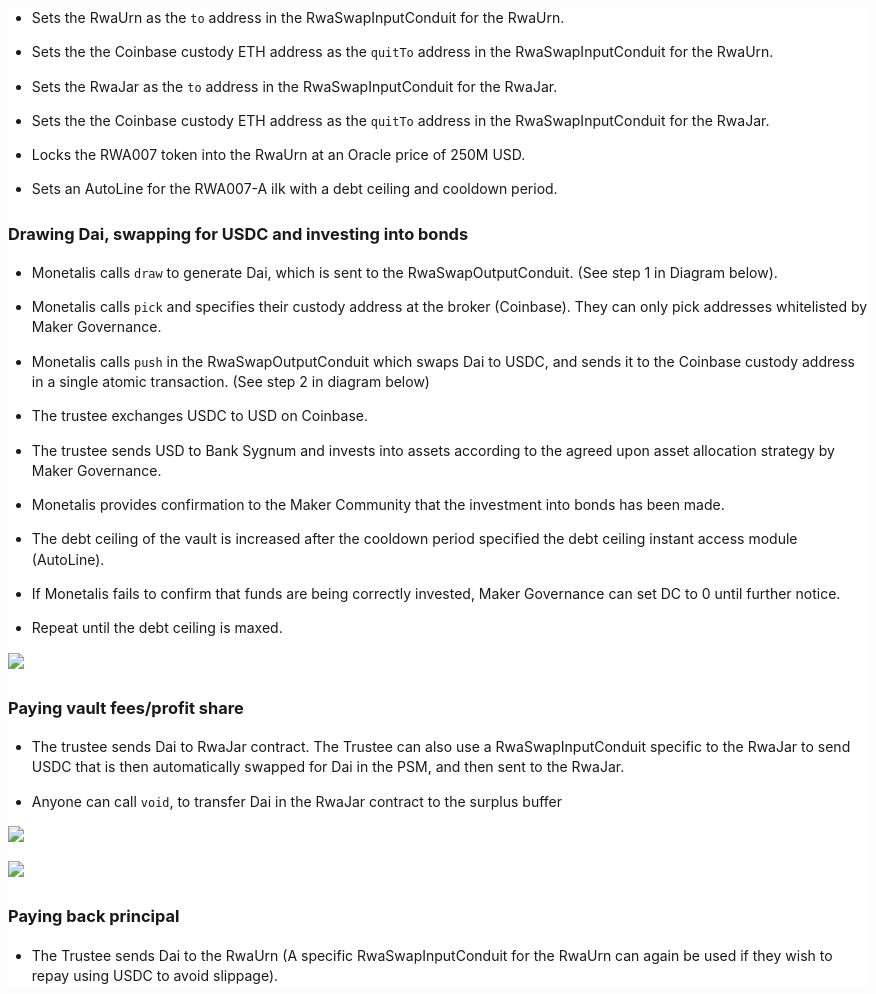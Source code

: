   - Sets the RwaUrn as the `to` address in the RwaSwapInputConduit for the RwaUrn.

  - Sets the the Coinbase custody ETH address as the `quitTo` address in the RwaSwapInputConduit for the RwaUrn.

  - Sets the RwaJar as the `to` address in the RwaSwapInputConduit for the RwaJar.

  - Sets the the Coinbase custody ETH address as the `quitTo` address in the RwaSwapInputConduit for the RwaJar.

  - Locks the RWA007 token into the RwaUrn at an Oracle price of 250M USD.

  - Sets an AutoLine for the RWA007-A ilk with a debt ceiling and cooldown period.

### Drawing Dai, swapping for USDC and investing into bonds

- Monetalis calls `draw` to generate Dai, which is sent to the RwaSwapOutputConduit. (See step 1 in Diagram below).

- Monetalis calls `pick` and specifies their custody address at the broker (Coinbase). They can only pick addresses whitelisted by Maker Governance.

- Monetalis calls `push` in the RwaSwapOutputConduit which swaps Dai to USDC, and sends it to the Coinbase custody address in a single atomic transaction. (See step 2 in diagram below)

- The trustee exchanges USDC to USD on Coinbase.

- The trustee sends USD to Bank Sygnum and invests into assets according to the agreed upon asset allocation strategy by Maker Governance.

- Monetalis provides confirmation to the Maker Community that the investment into bonds has been made.

- The debt ceiling of the vault is increased after the cooldown period specified the debt ceiling instant access module (AutoLine).

- If Monetalis fails to confirm that funds are being correctly invested, Maker Governance can set DC to 0 until further notice.

- Repeat until the debt ceiling is maxed.

![](https://i.imgur.com/pOE6AJo.png)

### Paying vault fees/profit share

- The trustee sends Dai to RwaJar contract. The Trustee can also use a RwaSwapInputConduit specific to the RwaJar to send USDC that is then automatically swapped for Dai in the PSM, and then sent to the RwaJar.

- Anyone can call `void`, to transfer Dai in the RwaJar contract to the surplus buffer

![](https://i.imgur.com/5brfVkJ.png)

![](https://i.imgur.com/5yUzKdw.png)

### Paying back principal

- The Trustee sends Dai to the RwaUrn (A specific RwaSwapInputConduit for the RwaUrn can again be used if they wish to repay using USDC to avoid slippage).
